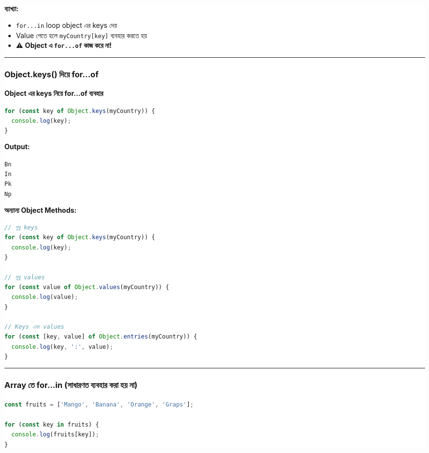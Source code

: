**ব্যাখ্যা:** 
- `for...in` loop object এর keys দেয়
- Value পেতে হলে `myCountry[key]` ব্যবহার করতে হয়
- ⚠️ **Object এ `for...of` কাজ করে না!**

---

### Object.keys() দিয়ে for...of

**Object এর keys নিয়ে for...of ব্যবহার**

```javascript
for (const key of Object.keys(myCountry)) {
  console.log(key);
}
```

**Output:**
```
Bn
In
Pk
Np
```

**অন্যান্য Object Methods:**
```javascript
// শুধু keys
for (const key of Object.keys(myCountry)) {
  console.log(key);
}

// শুধু values
for (const value of Object.values(myCountry)) {
  console.log(value);
}

// Keys এবং values
for (const [key, value] of Object.entries(myCountry)) {
  console.log(key, ':', value);
}
```

---

### Array তে for...in (সাধারণত ব্যবহার করা হয় না)

```javascript
const fruits = ['Mango', 'Banana', 'Orange', 'Graps'];

for (const key in fruits) {
  console.log(fruits[key]);
}
```
